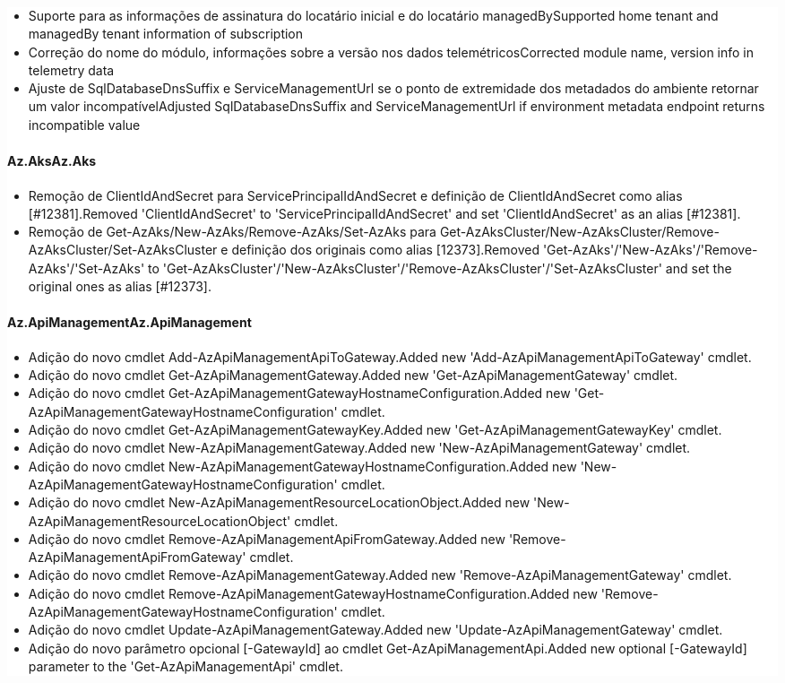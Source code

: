 * <span data-ttu-id="4bd31-165">Suporte para as informações de assinatura do locatário inicial e do locatário managedBy</span><span class="sxs-lookup"><span data-stu-id="4bd31-165">Supported home tenant and managedBy tenant information of subscription</span></span>
* <span data-ttu-id="4bd31-166">Correção do nome do módulo, informações sobre a versão nos dados telemétricos</span><span class="sxs-lookup"><span data-stu-id="4bd31-166">Corrected module name, version info in telemetry data</span></span>
* <span data-ttu-id="4bd31-167">Ajuste de SqlDatabaseDnsSuffix e ServiceManagementUrl se o ponto de extremidade dos metadados do ambiente retornar um valor incompatível</span><span class="sxs-lookup"><span data-stu-id="4bd31-167">Adjusted SqlDatabaseDnsSuffix and ServiceManagementUrl if environment metadata endpoint returns incompatible value</span></span>

#### <a name="azaks"></a><span data-ttu-id="4bd31-168">Az.Aks</span><span class="sxs-lookup"><span data-stu-id="4bd31-168">Az.Aks</span></span>
* <span data-ttu-id="4bd31-169">Remoção de ClientIdAndSecret para ServicePrincipalIdAndSecret e definição de ClientIdAndSecret como alias [#12381].</span><span class="sxs-lookup"><span data-stu-id="4bd31-169">Removed 'ClientIdAndSecret' to 'ServicePrincipalIdAndSecret' and set 'ClientIdAndSecret' as an alias [#12381].</span></span>
* <span data-ttu-id="4bd31-170">Remoção de Get-AzAks/New-AzAks/Remove-AzAks/Set-AzAks para Get-AzAksCluster/New-AzAksCluster/Remove-AzAksCluster/Set-AzAksCluster e definição dos originais como alias [12373].</span><span class="sxs-lookup"><span data-stu-id="4bd31-170">Removed 'Get-AzAks'/'New-AzAks'/'Remove-AzAks'/'Set-AzAks' to 'Get-AzAksCluster'/'New-AzAksCluster'/'Remove-AzAksCluster'/'Set-AzAksCluster' and set the original ones as alias [#12373].</span></span>

#### <a name="azapimanagement"></a><span data-ttu-id="4bd31-171">Az.ApiManagement</span><span class="sxs-lookup"><span data-stu-id="4bd31-171">Az.ApiManagement</span></span>
* <span data-ttu-id="4bd31-172">Adição do novo cmdlet Add-AzApiManagementApiToGateway.</span><span class="sxs-lookup"><span data-stu-id="4bd31-172">Added new 'Add-AzApiManagementApiToGateway' cmdlet.</span></span>
* <span data-ttu-id="4bd31-173">Adição do novo cmdlet Get-AzApiManagementGateway.</span><span class="sxs-lookup"><span data-stu-id="4bd31-173">Added new 'Get-AzApiManagementGateway' cmdlet.</span></span>
* <span data-ttu-id="4bd31-174">Adição do novo cmdlet Get-AzApiManagementGatewayHostnameConfiguration.</span><span class="sxs-lookup"><span data-stu-id="4bd31-174">Added new 'Get-AzApiManagementGatewayHostnameConfiguration' cmdlet.</span></span>
* <span data-ttu-id="4bd31-175">Adição do novo cmdlet Get-AzApiManagementGatewayKey.</span><span class="sxs-lookup"><span data-stu-id="4bd31-175">Added new 'Get-AzApiManagementGatewayKey' cmdlet.</span></span>
* <span data-ttu-id="4bd31-176">Adição do novo cmdlet New-AzApiManagementGateway.</span><span class="sxs-lookup"><span data-stu-id="4bd31-176">Added new 'New-AzApiManagementGateway' cmdlet.</span></span>
* <span data-ttu-id="4bd31-177">Adição do novo cmdlet New-AzApiManagementGatewayHostnameConfiguration.</span><span class="sxs-lookup"><span data-stu-id="4bd31-177">Added new 'New-AzApiManagementGatewayHostnameConfiguration' cmdlet.</span></span>
* <span data-ttu-id="4bd31-178">Adição do novo cmdlet New-AzApiManagementResourceLocationObject.</span><span class="sxs-lookup"><span data-stu-id="4bd31-178">Added new 'New-AzApiManagementResourceLocationObject' cmdlet.</span></span>
* <span data-ttu-id="4bd31-179">Adição do novo cmdlet Remove-AzApiManagementApiFromGateway.</span><span class="sxs-lookup"><span data-stu-id="4bd31-179">Added new 'Remove-AzApiManagementApiFromGateway' cmdlet.</span></span>
* <span data-ttu-id="4bd31-180">Adição do novo cmdlet Remove-AzApiManagementGateway.</span><span class="sxs-lookup"><span data-stu-id="4bd31-180">Added new 'Remove-AzApiManagementGateway' cmdlet.</span></span>
* <span data-ttu-id="4bd31-181">Adição do novo cmdlet Remove-AzApiManagementGatewayHostnameConfiguration.</span><span class="sxs-lookup"><span data-stu-id="4bd31-181">Added new 'Remove-AzApiManagementGatewayHostnameConfiguration' cmdlet.</span></span>
* <span data-ttu-id="4bd31-182">Adição do novo cmdlet Update-AzApiManagementGateway.</span><span class="sxs-lookup"><span data-stu-id="4bd31-182">Added new 'Update-AzApiManagementGateway' cmdlet.</span></span>
* <span data-ttu-id="4bd31-183">Adição do novo parâmetro opcional [-GatewayId] ao cmdlet Get-AzApiManagementApi.</span><span class="sxs-lookup"><span data-stu-id="4bd31-183">Added new optional [-GatewayId] parameter to the 'Get-AzApiManagementApi' cmdlet.</span></span>
